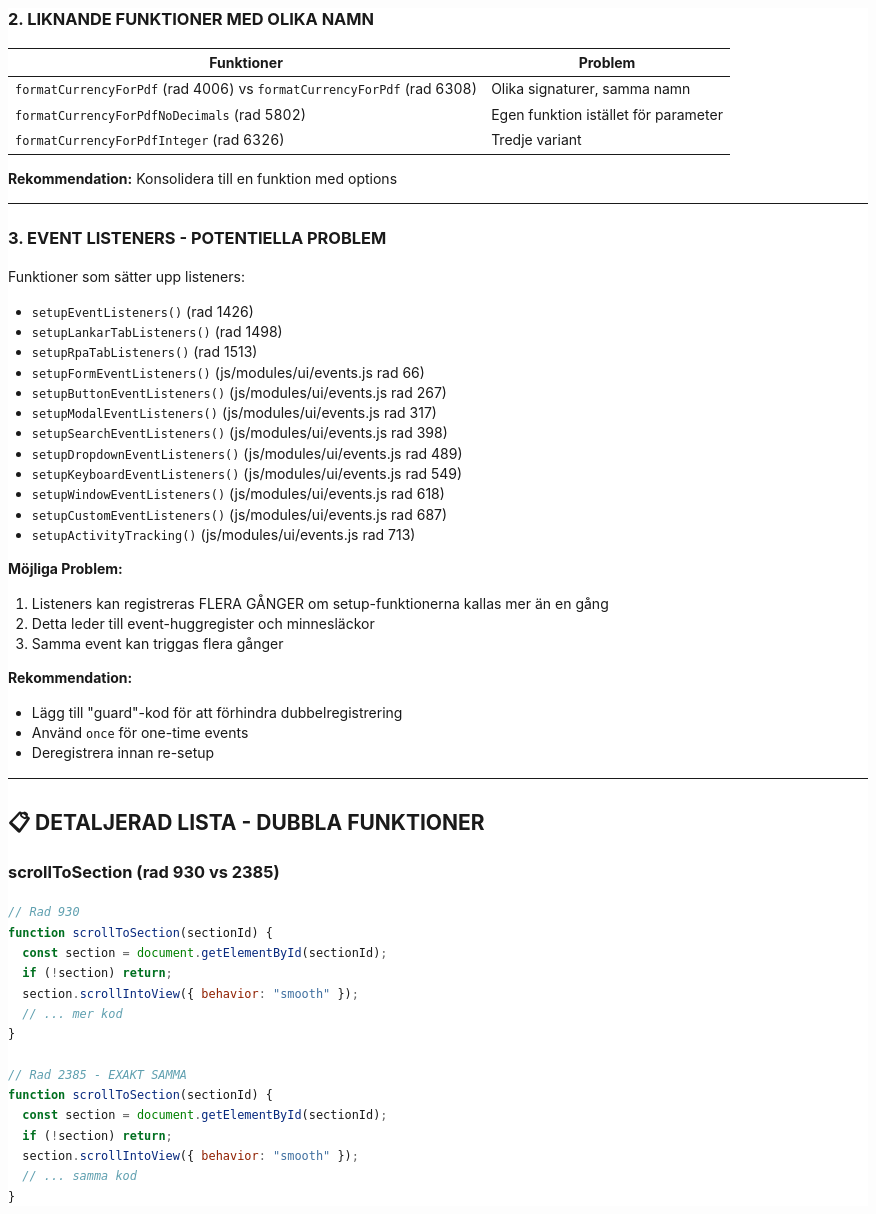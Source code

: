 ### 2. LIKNANDE FUNKTIONER MED OLIKA NAMN

| Funktioner | Problem |
|-----------|---------|
| `formatCurrencyForPdf` (rad 4006) vs `formatCurrencyForPdf` (rad 6308) | Olika signaturer, samma namn |
| `formatCurrencyForPdfNoDecimals` (rad 5802) | Egen funktion istället för parameter |
| `formatCurrencyForPdfInteger` (rad 6326) | Tredje variant |

**Rekommendation:** Konsolidera till en funktion med options

---

### 3. EVENT LISTENERS - POTENTIELLA PROBLEM

Funktioner som sätter upp listeners:
- `setupEventListeners()` (rad 1426)
- `setupLankarTabListeners()` (rad 1498)
- `setupRpaTabListeners()` (rad 1513)
- `setupFormEventListeners()` (js/modules/ui/events.js rad 66)
- `setupButtonEventListeners()` (js/modules/ui/events.js rad 267)
- `setupModalEventListeners()` (js/modules/ui/events.js rad 317)
- `setupSearchEventListeners()` (js/modules/ui/events.js rad 398)
- `setupDropdownEventListeners()` (js/modules/ui/events.js rad 489)
- `setupKeyboardEventListeners()` (js/modules/ui/events.js rad 549)
- `setupWindowEventListeners()` (js/modules/ui/events.js rad 618)
- `setupCustomEventListeners()` (js/modules/ui/events.js rad 687)
- `setupActivityTracking()` (js/modules/ui/events.js rad 713)

**Möjliga Problem:**
1. Listeners kan registreras FLERA GÅNGER om setup-funktionerna kallas mer än en gång
2. Detta leder till event-huggregister och minnesläckor
3. Samma event kan triggas flera gånger

**Rekommendation:** 
- Lägg till "guard"-kod för att förhindra dubbelregistrering
- Använd `once` för one-time events
- Deregistrera innan re-setup

---

## 📋 DETALJERAD LISTA - DUBBLA FUNKTIONER

### scrollToSection (rad 930 vs 2385)
```javascript
// Rad 930
function scrollToSection(sectionId) {
  const section = document.getElementById(sectionId);
  if (!section) return;
  section.scrollIntoView({ behavior: "smooth" });
  // ... mer kod
}

// Rad 2385 - EXAKT SAMMA
function scrollToSection(sectionId) {
  const section = document.getElementById(sectionId);
  if (!section) return;
  section.scrollIntoView({ behavior: "smooth" });
  // ... samma kod
}
```
